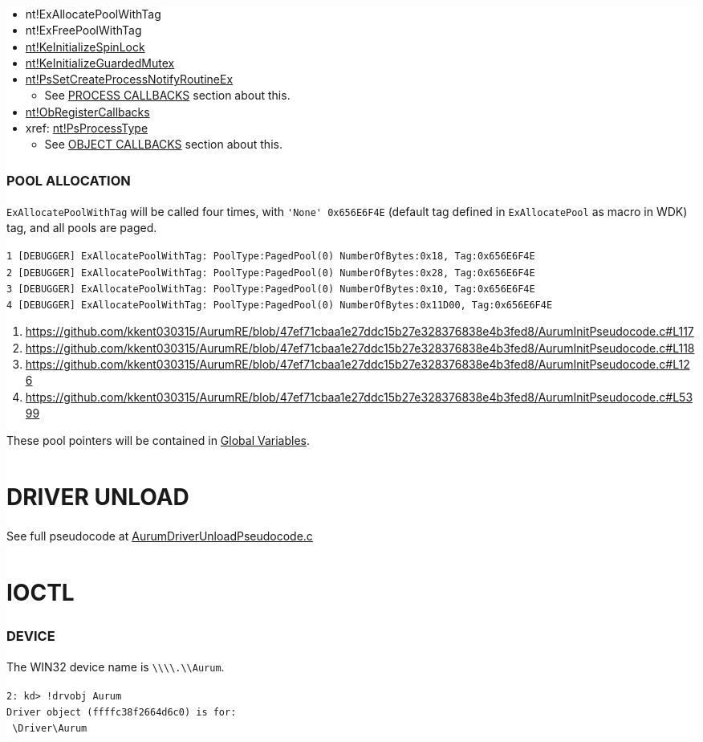 - nt!ExAllocatePoolWithTag
- nt!ExFreePoolWithTag
- [nt!KeInitializeSpinLock](https://github.com/kkent030315/AurumRE/blob/47ef71cbaa1e27ddc15b27e328376838e4b3fed8/AurumInitPseudocode.c#L123-L125)
- [nt!KeInitializeGuardedMutex](https://github.com/kkent030315/AurumRE/blob/47ef71cbaa1e27ddc15b27e328376838e4b3fed8/AurumInitPseudocode.c#L5415-L5418)
- [nt!PsSetCreateProcessNotifyRoutineEx](https://github.com/kkent030315/AurumRE/blob/47ef71cbaa1e27ddc15b27e328376838e4b3fed8/AurumInitPseudocode.c#L5568-L5571)
    - See [PROCESS CALLBACKS](#process-callbacks) section about this.
- [nt!ObRegisterCallbacks](https://github.com/kkent030315/AurumRE/blob/47ef71cbaa1e27ddc15b27e328376838e4b3fed8/AurumInitPseudocode.c#L6690-L6692)
- xref: [nt!PsProcessType](https://github.com/kkent030315/AurumRE/blob/47ef71cbaa1e27ddc15b27e328376838e4b3fed8/AurumInitPseudocode.c#L6589-L6591)
    - See [OBJECT CALLBACKS](#object-callbacks) section about this.

### POOL ALLOCATION

`ExAllocatePoolWithTag` will be called four times, with `'None' 0x656E6F4E` (default tag defined in `ExAllocatePool` as macro in WDK) tag, and all pools are paged.

```
1 [DEBUGGER] ExAllocatePoolWithTag: PoolType:PagedPool(0) NumberOfBytes:0x18, Tag:0x656E6F4E
2 [DEBUGGER] ExAllocatePoolWithTag: PoolType:PagedPool(0) NumberOfBytes:0x28, Tag:0x656E6F4E
3 [DEBUGGER] ExAllocatePoolWithTag: PoolType:PagedPool(0) NumberOfBytes:0x10, Tag:0x656E6F4E
4 [DEBUGGER] ExAllocatePoolWithTag: PoolType:PagedPool(0) NumberOfBytes:0x11D00, Tag:0x656E6F4E
```

1. https://github.com/kkent030315/AurumRE/blob/47ef71cbaa1e27ddc15b27e328376838e4b3fed8/AurumInitPseudocode.c#L117
2. https://github.com/kkent030315/AurumRE/blob/47ef71cbaa1e27ddc15b27e328376838e4b3fed8/AurumInitPseudocode.c#L118
3. https://github.com/kkent030315/AurumRE/blob/47ef71cbaa1e27ddc15b27e328376838e4b3fed8/AurumInitPseudocode.c#L126
4. https://github.com/kkent030315/AurumRE/blob/47ef71cbaa1e27ddc15b27e328376838e4b3fed8/AurumInitPseudocode.c#L5399

These pool pointers will be contained in [Global Variables](https://github.com/kkent030315/AurumRE#driver-global-variables).

# DRIVER UNLOAD

See full pseudocode at [AurumDriverUnloadPseudocode.c](AurumDriverUnloadPseudocode.c)

# IOCTL

### DEVICE

The WIN32 device name is `\\\\.\\Aurum`.

```
2: kd> !drvobj Aurum
Driver object (ffffc38f2664d6c0) is for:
 \Driver\Aurum
```

